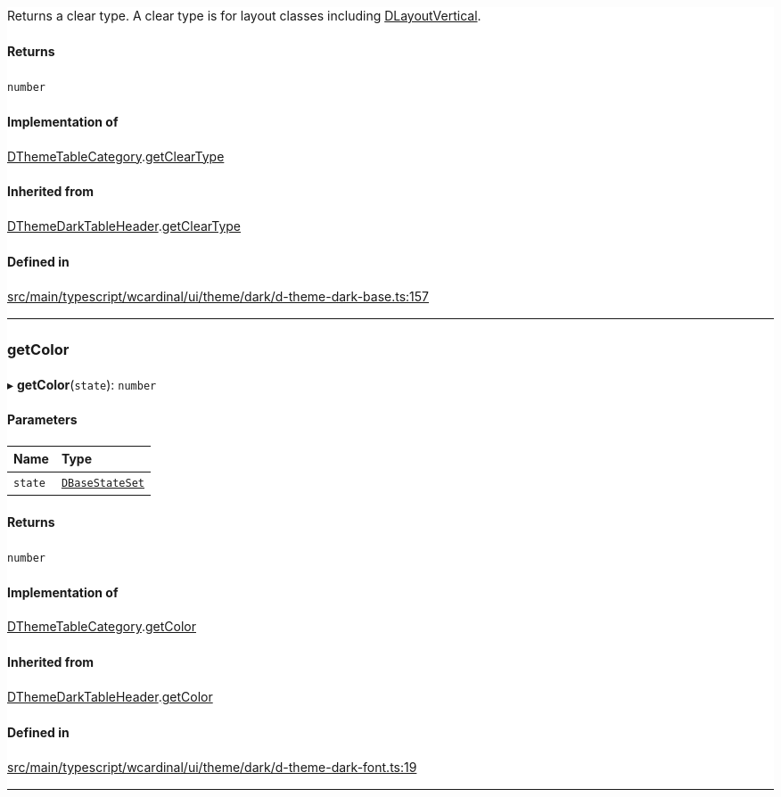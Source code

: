 Returns a clear type.
A clear type is for layout classes including [DLayoutVertical](DLayoutVertical.md).

#### Returns

`number`

#### Implementation of

[DThemeTableCategory](../interfaces/DThemeTableCategory.md).[getClearType](../interfaces/DThemeTableCategory.md#getcleartype)

#### Inherited from

[DThemeDarkTableHeader](DThemeDarkTableHeader.md).[getClearType](DThemeDarkTableHeader.md#getcleartype)

#### Defined in

[src/main/typescript/wcardinal/ui/theme/dark/d-theme-dark-base.ts:157](https://github.com/winter-cardinal/winter-cardinal-ui/blob/v0.179.0/src/main/typescript/wcardinal/ui/theme/dark/d-theme-dark-base.ts#L157)

___

### getColor

▸ **getColor**(`state`): `number`

#### Parameters

| Name | Type |
| :------ | :------ |
| `state` | [`DBaseStateSet`](../interfaces/DBaseStateSet.md) |

#### Returns

`number`

#### Implementation of

[DThemeTableCategory](../interfaces/DThemeTableCategory.md).[getColor](../interfaces/DThemeTableCategory.md#getcolor)

#### Inherited from

[DThemeDarkTableHeader](DThemeDarkTableHeader.md).[getColor](DThemeDarkTableHeader.md#getcolor)

#### Defined in

[src/main/typescript/wcardinal/ui/theme/dark/d-theme-dark-font.ts:19](https://github.com/winter-cardinal/winter-cardinal-ui/blob/v0.179.0/src/main/typescript/wcardinal/ui/theme/dark/d-theme-dark-font.ts#L19)

___
